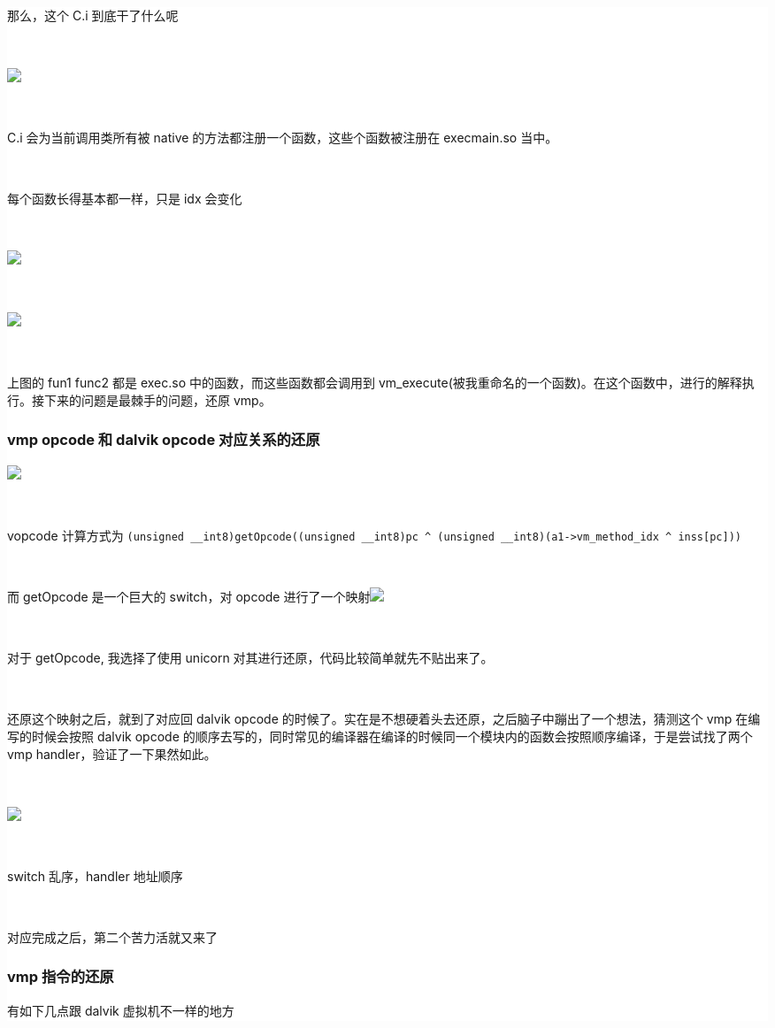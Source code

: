 那么，这个 C.i 到底干了什么呢

 

![](https://bbs.pediy.com/upload/attach/202203/942372_AFWBWUHEF5NSD2J.jpg)

 

C.i 会为当前调用类所有被 native 的方法都注册一个函数，这些个函数被注册在 execmain.so 当中。

 

每个函数长得基本都一样，只是 idx 会变化

 

![](https://bbs.pediy.com/upload/attach/202203/942372_VX7A7M5AX6U36YM.jpg)

 

![](https://bbs.pediy.com/upload/attach/202203/942372_XGDAZAZ2S49SGEF.jpg)

 

上图的 fun1 func2 都是 exec.so 中的函数，而这些函数都会调用到 vm_execute(被我重命名的一个函数)。在这个函数中，进行的解释执行。接下来的问题是最棘手的问题，还原 vmp。

### vmp opcode 和 dalvik opcode 对应关系的还原

![](https://bbs.pediy.com/upload/attach/202203/942372_5K2A377RX9AQBH8.jpg)

 

vopcode 计算方式为 `(unsigned __int8)getOpcode((unsigned __int8)pc ^ (unsigned __int8)(a1->vm_method_idx ^ inss[pc]))`

 

而 getOpcode 是一个巨大的 switch，对 opcode 进行了一个映射![](https://bbs.pediy.com/upload/attach/202203/942372_G7MR6ZCX5JPR6TS.jpg)

 

对于 getOpcode, 我选择了使用 unicorn 对其进行还原，代码比较简单就先不贴出来了。

 

还原这个映射之后，就到了对应回 dalvik opcode 的时候了。实在是不想硬着头去还原，之后脑子中蹦出了一个想法，猜测这个 vmp 在编写的时候会按照 dalvik opcode 的顺序去写的，同时常见的编译器在编译的时候同一个模块内的函数会按照顺序编译，于是尝试找了两个 vmp handler，验证了一下果然如此。

 

![](https://bbs.pediy.com/upload/attach/202203/942372_SFF3H6QBKKAVHSW.jpg)

 

switch 乱序，handler 地址顺序

 

对应完成之后，第二个苦力活就又来了

### vmp 指令的还原

有如下几点跟 dalvik 虚拟机不一样的地方
